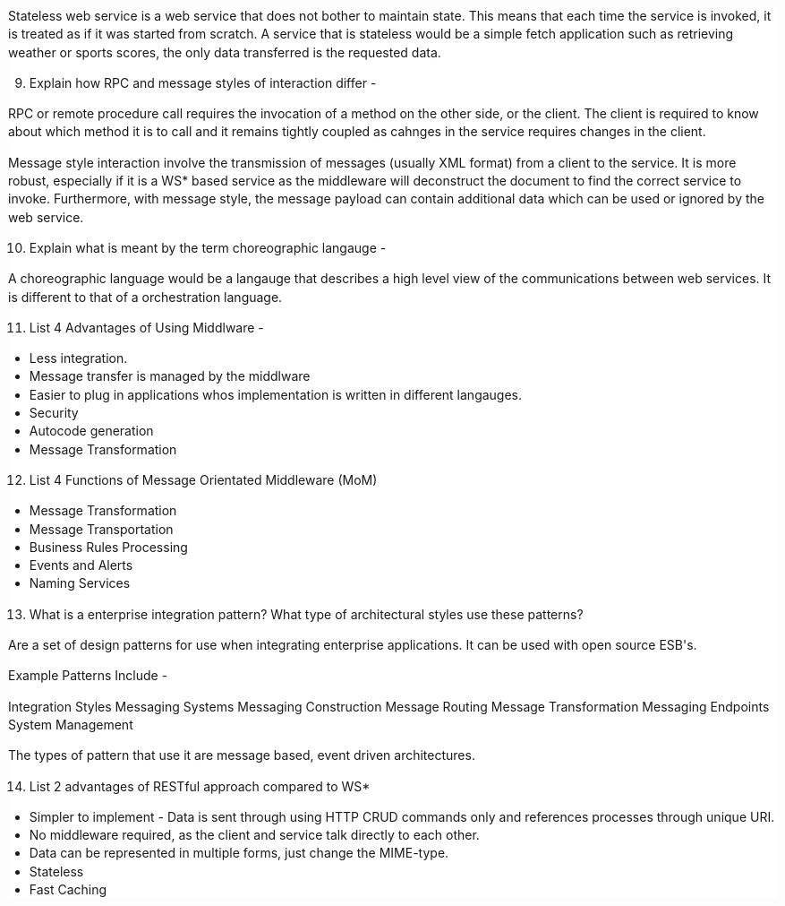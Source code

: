 Stateless web service is a web service that does not bother to maintain state. This means that each time the service is invoked, it is treated as if it was started from scratch. A service that is stateless would be a simple fetch application such as retrieving weather or sports scores, the only data transferred is the requested data.

9. Explain how RPC and message styles of interaction differ -

RPC or remote procedure call requires the invocation of a method on the other side, or the client. The client is required to know about which method it is to call and it remains tightly coupled as cahnges in the service requires changes in the client.

Message style interaction involve the transmission of messages (usually XML format) from a client to the service. It is more robust, especially if it is a WS* based service as the middleware will deconstruct the document to find the correct service to invoke. Furthermore, with message style, the message payload can contain additional data which can be used or ignored by the web service.

10. Explain what is meant by the term choreographic langauge - 

A choreographic language would be a langauge that describes a high level view of the communications between web services. It is different to that of a orchestration language.

11. List 4 Advantages of Using Middlware -

- Less integration.
- Message transfer is managed by the middlware
- Easier to plug in applications whos implementation is written in different langauges.
- Security
- Autocode generation
- Message Transformation

12. List 4 Functions of Message Orientated Middleware (MoM)

- Message Transformation
- Message Transportation
- Business Rules Processing
- Events and Alerts
- Naming Services

13. What is a enterprise integration pattern? What type of architectural styles use these patterns?

Are a set of design patterns for use when integrating enterprise applications. It can be used with open source ESB's.

Example Patterns Include -

Integration Styles
Messaging Systems
Messaging Construction
Message Routing
Message Transformation
Messaging Endpoints
System Management

The types of pattern that use it are message based, event driven architectures.

14. List 2 advantages of RESTful approach compared to WS*

- Simpler to implement - Data is sent through using HTTP CRUD commands only and references processes through unique URI.
- No middleware required, as the client and service talk directly to each other.
- Data can be represented in multiple forms, just change the MIME-type.
- Stateless
- Fast Caching
